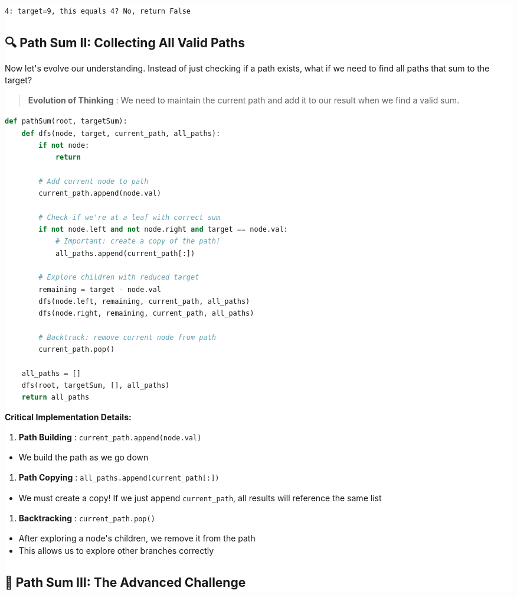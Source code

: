```
4: target=9, this equals 4? No, return False
```

## 🔍 Path Sum II: Collecting All Valid Paths

Now let's evolve our understanding. Instead of just checking if a path exists, what if we need to find all paths that sum to the target?

> **Evolution of Thinking** : We need to maintain the current path and add it to our result when we find a valid sum.

```python
def pathSum(root, targetSum):
    def dfs(node, target, current_path, all_paths):
        if not node:
            return
      
        # Add current node to path
        current_path.append(node.val)
      
        # Check if we're at a leaf with correct sum
        if not node.left and not node.right and target == node.val:
            # Important: create a copy of the path!
            all_paths.append(current_path[:])
      
        # Explore children with reduced target
        remaining = target - node.val
        dfs(node.left, remaining, current_path, all_paths)
        dfs(node.right, remaining, current_path, all_paths)
      
        # Backtrack: remove current node from path
        current_path.pop()
  
    all_paths = []
    dfs(root, targetSum, [], all_paths)
    return all_paths
```

**Critical Implementation Details:**

1. **Path Building** : `current_path.append(node.val)`

* We build the path as we go down

1. **Path Copying** : `all_paths.append(current_path[:])`

* We must create a copy! If we just append `current_path`, all results will reference the same list

1. **Backtracking** : `current_path.pop()`

* After exploring a node's children, we remove it from the path
* This allows us to explore other branches correctly

## 🚀 Path Sum III: The Advanced Challenge
